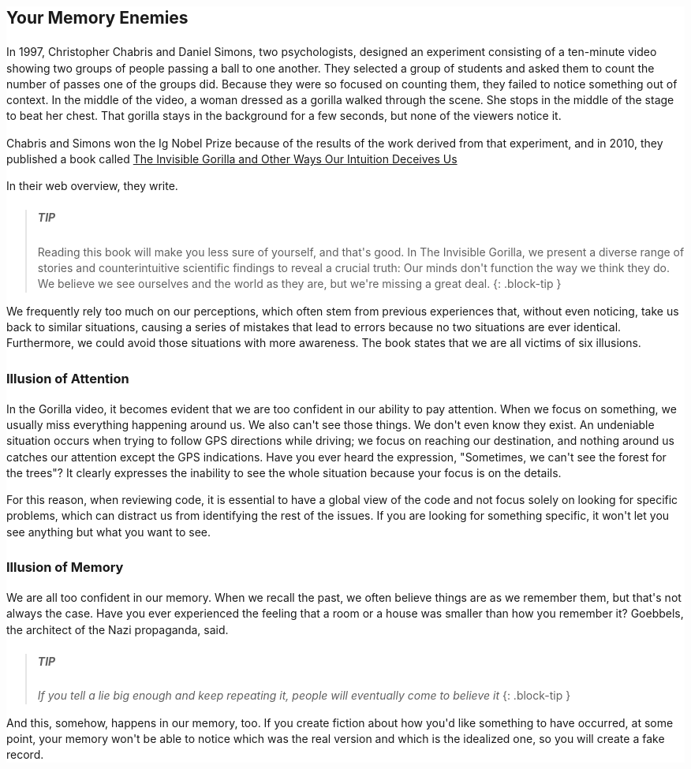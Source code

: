 ## Your Memory Enemies

In 1997, Christopher Chabris and Daniel Simons, two psychologists, designed an experiment consisting of a ten-minute video showing two groups of people passing a ball to one another. They selected a group of students and asked them to count the number of passes one of the groups did. Because they were so focused on counting them, they failed to notice something out of context. In the middle of the video, a woman dressed as a gorilla walked through the scene. She stops in the middle of the stage to beat her chest. That gorilla stays in the background for a few seconds, but none of the viewers notice it.

Chabris and Simons won the Ig Nobel Prize because of the results of the work derived from that experiment, and in 2010, they published a book called [The Invisible Gorilla and Other Ways Our Intuition Deceives Us](http://www.theinvisiblegorilla.com/overview.html)

In their web overview, they write.

> ##### TIP
> Reading this book will make you less sure of yourself, and that's good. In The Invisible Gorilla, we present a diverse range of stories and counterintuitive scientific findings to reveal a crucial truth: Our minds don't function the way we think they do. We believe we see ourselves and the world as they are, but we're missing a great deal.
{: .block-tip }

We frequently rely too much on our perceptions, which often stem from previous experiences that, without even noticing, take us back to similar situations, causing a series of mistakes that lead to errors because no two situations are ever identical. Furthermore, we could avoid those situations with more awareness. The book states that we are all victims of six illusions.

### Illusion of Attention

In the Gorilla video, it becomes evident that we are too confident in our ability to pay attention. When we focus on something, we usually miss everything happening around us. We also can't see those things. We don't even know they exist. An undeniable situation occurs when trying to follow GPS directions while driving; we focus on reaching our destination, and nothing around us catches our attention except the GPS indications. Have you ever heard the expression, "Sometimes, we can't see the forest for the trees"? It clearly expresses the inability to see the whole situation because your focus is on the details.

For this reason, when reviewing code, it is essential to have a global view of the code and not focus solely on looking for specific problems, which can distract us from identifying the rest of the issues. If you are looking for something specific, it won't let you see anything but what you want to see.

### Illusion of Memory

We are all too confident in our memory. When we recall the past, we often believe things are as we remember them, but that's not always the case. Have you ever experienced the feeling that a room or a house was smaller than how you remember it? Goebbels, the architect of the Nazi propaganda, said.

> ##### TIP
> _If you tell a lie big enough and keep repeating it, people will eventually come to believe it_
{: .block-tip }

And this, somehow, happens in our memory, too. If you create fiction about how you'd like something to have occurred, at some point, your memory won't be able to notice which was the real version and which is the idealized one, so you will create a fake record.

